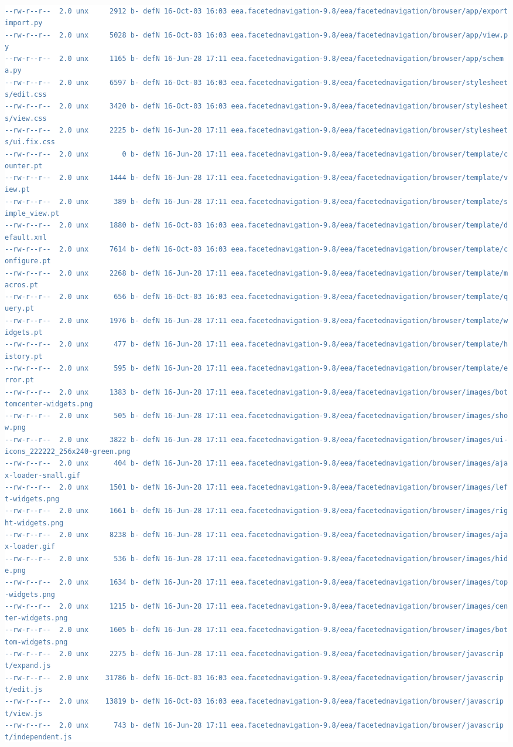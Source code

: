 ```diff
--rw-r--r--  2.0 unx     2912 b- defN 16-Oct-03 16:03 eea.facetednavigation-9.8/eea/facetednavigation/browser/app/exportimport.py
--rw-r--r--  2.0 unx     5028 b- defN 16-Oct-03 16:03 eea.facetednavigation-9.8/eea/facetednavigation/browser/app/view.py
--rw-r--r--  2.0 unx     1165 b- defN 16-Jun-28 17:11 eea.facetednavigation-9.8/eea/facetednavigation/browser/app/schema.py
--rw-r--r--  2.0 unx     6597 b- defN 16-Oct-03 16:03 eea.facetednavigation-9.8/eea/facetednavigation/browser/stylesheets/edit.css
--rw-r--r--  2.0 unx     3420 b- defN 16-Oct-03 16:03 eea.facetednavigation-9.8/eea/facetednavigation/browser/stylesheets/view.css
--rw-r--r--  2.0 unx     2225 b- defN 16-Jun-28 17:11 eea.facetednavigation-9.8/eea/facetednavigation/browser/stylesheets/ui.fix.css
--rw-r--r--  2.0 unx        0 b- defN 16-Jun-28 17:11 eea.facetednavigation-9.8/eea/facetednavigation/browser/template/counter.pt
--rw-r--r--  2.0 unx     1444 b- defN 16-Jun-28 17:11 eea.facetednavigation-9.8/eea/facetednavigation/browser/template/view.pt
--rw-r--r--  2.0 unx      389 b- defN 16-Jun-28 17:11 eea.facetednavigation-9.8/eea/facetednavigation/browser/template/simple_view.pt
--rw-r--r--  2.0 unx     1880 b- defN 16-Oct-03 16:03 eea.facetednavigation-9.8/eea/facetednavigation/browser/template/default.xml
--rw-r--r--  2.0 unx     7614 b- defN 16-Oct-03 16:03 eea.facetednavigation-9.8/eea/facetednavigation/browser/template/configure.pt
--rw-r--r--  2.0 unx     2268 b- defN 16-Jun-28 17:11 eea.facetednavigation-9.8/eea/facetednavigation/browser/template/macros.pt
--rw-r--r--  2.0 unx      656 b- defN 16-Oct-03 16:03 eea.facetednavigation-9.8/eea/facetednavigation/browser/template/query.pt
--rw-r--r--  2.0 unx     1976 b- defN 16-Jun-28 17:11 eea.facetednavigation-9.8/eea/facetednavigation/browser/template/widgets.pt
--rw-r--r--  2.0 unx      477 b- defN 16-Jun-28 17:11 eea.facetednavigation-9.8/eea/facetednavigation/browser/template/history.pt
--rw-r--r--  2.0 unx      595 b- defN 16-Jun-28 17:11 eea.facetednavigation-9.8/eea/facetednavigation/browser/template/error.pt
--rw-r--r--  2.0 unx     1383 b- defN 16-Jun-28 17:11 eea.facetednavigation-9.8/eea/facetednavigation/browser/images/bottomcenter-widgets.png
--rw-r--r--  2.0 unx      505 b- defN 16-Jun-28 17:11 eea.facetednavigation-9.8/eea/facetednavigation/browser/images/show.png
--rw-r--r--  2.0 unx     3822 b- defN 16-Jun-28 17:11 eea.facetednavigation-9.8/eea/facetednavigation/browser/images/ui-icons_222222_256x240-green.png
--rw-r--r--  2.0 unx      404 b- defN 16-Jun-28 17:11 eea.facetednavigation-9.8/eea/facetednavigation/browser/images/ajax-loader-small.gif
--rw-r--r--  2.0 unx     1501 b- defN 16-Jun-28 17:11 eea.facetednavigation-9.8/eea/facetednavigation/browser/images/left-widgets.png
--rw-r--r--  2.0 unx     1661 b- defN 16-Jun-28 17:11 eea.facetednavigation-9.8/eea/facetednavigation/browser/images/right-widgets.png
--rw-r--r--  2.0 unx     8238 b- defN 16-Jun-28 17:11 eea.facetednavigation-9.8/eea/facetednavigation/browser/images/ajax-loader.gif
--rw-r--r--  2.0 unx      536 b- defN 16-Jun-28 17:11 eea.facetednavigation-9.8/eea/facetednavigation/browser/images/hide.png
--rw-r--r--  2.0 unx     1634 b- defN 16-Jun-28 17:11 eea.facetednavigation-9.8/eea/facetednavigation/browser/images/top-widgets.png
--rw-r--r--  2.0 unx     1215 b- defN 16-Jun-28 17:11 eea.facetednavigation-9.8/eea/facetednavigation/browser/images/center-widgets.png
--rw-r--r--  2.0 unx     1605 b- defN 16-Jun-28 17:11 eea.facetednavigation-9.8/eea/facetednavigation/browser/images/bottom-widgets.png
--rw-r--r--  2.0 unx     2275 b- defN 16-Jun-28 17:11 eea.facetednavigation-9.8/eea/facetednavigation/browser/javascript/expand.js
--rw-r--r--  2.0 unx    31786 b- defN 16-Oct-03 16:03 eea.facetednavigation-9.8/eea/facetednavigation/browser/javascript/edit.js
--rw-r--r--  2.0 unx    13819 b- defN 16-Oct-03 16:03 eea.facetednavigation-9.8/eea/facetednavigation/browser/javascript/view.js
--rw-r--r--  2.0 unx      743 b- defN 16-Jun-28 17:11 eea.facetednavigation-9.8/eea/facetednavigation/browser/javascript/independent.js
```
